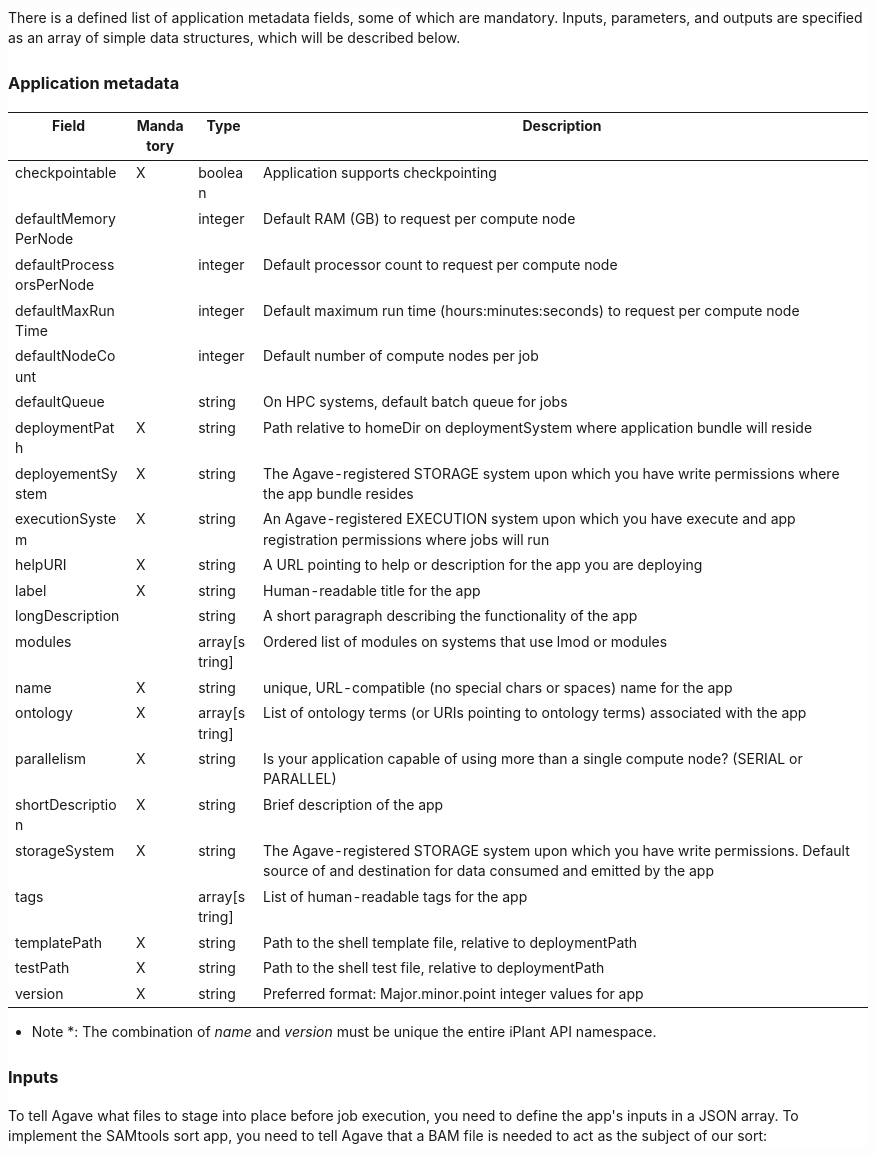 There is a defined list of application metadata fields, some of which are mandatory. Inputs, parameters, and outputs are specified as an array of simple data structures, which will be described below.

### Application metadata

| Field | Mandatory | Type | Description |
| ----- | --------- | ---- | ----------- |
| checkpointable | X | boolean | Application supports checkpointing |
| defaultMemoryPerNode | | integer | Default RAM (GB) to request per compute node |
| defaultProcessorsPerNode | | integer | Default processor count to request per compute node |
| defaultMaxRunTime | | integer | Default maximum run time (hours:minutes:seconds) to request per compute node |
| defaultNodeCount | | integer | Default number of compute nodes per job |
| defaultQueue | | string | On HPC systems, default batch queue for jobs |
| deploymentPath | X | string | Path relative to homeDir on deploymentSystem where application bundle will reside |
| deployementSystem | X | string | The Agave-registered STORAGE system upon which you have write permissions where the app bundle resides |
| executionSystem | X | string | An Agave-registered EXECUTION system upon which you have execute and app registration permissions where jobs will run |
| helpURI | X | string | A URL pointing to help or description for the app you are deploying |
| label | X | string | Human-readable title for the app |
| longDescription | | string | A short paragraph describing the functionality of the app |
| modules | | array[string] | Ordered list of modules on systems that use lmod or modules |
| name | X | string | unique, URL-compatible (no special chars or spaces) name for the app |
| ontology | X | array[string] | List of ontology terms (or URIs pointing to ontology terms) associated with the app |
| parallelism | X | string | Is your application capable of using more than a single compute node? (SERIAL or PARALLEL) |
| shortDescription | X | string | Brief description of the app |
| storageSystem | X | string | The Agave-registered STORAGE system upon which you have write permissions. Default source of and destination for data consumed and emitted by the app |
| tags | | array[string] | List of human-readable tags for the app |
| templatePath | X | string | Path to the shell template file, relative to deploymentPath |
| testPath | X | string | Path to the shell test file, relative to deploymentPath |
| version | X | string | Preferred format: Major.minor.point integer values for app |

* Note *: The combination of *name* and *version* must be unique the entire iPlant API namespace. 

### Inputs

To tell Agave what files to stage into place before job execution, you need to define the app's inputs in a JSON array. To implement the SAMtools sort app, you need to tell Agave that a BAM file is needed to act as the subject of our sort:
